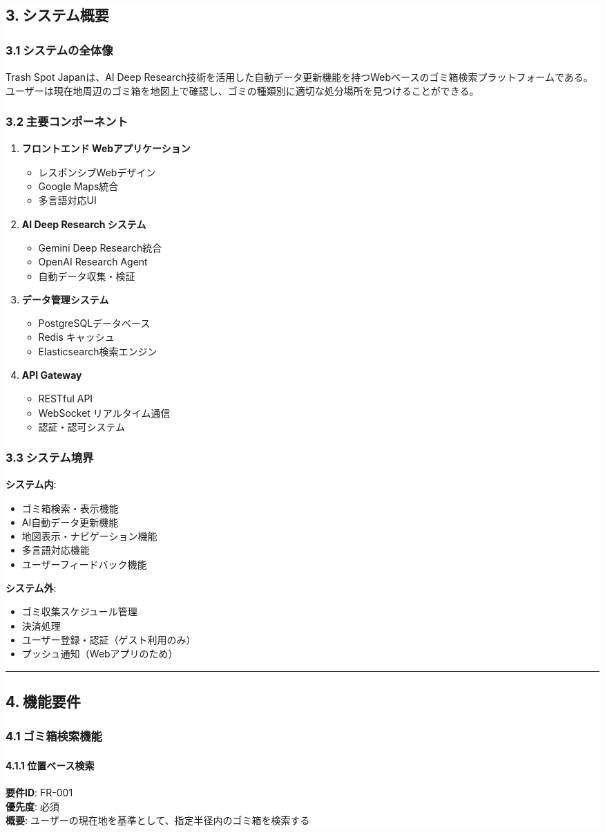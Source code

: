 
## 3. システム概要

### 3.1 システムの全体像
Trash Spot Japanは、AI Deep Research技術を活用した自動データ更新機能を持つWebベースのゴミ箱検索プラットフォームである。ユーザーは現在地周辺のゴミ箱を地図上で確認し、ゴミの種類別に適切な処分場所を見つけることができる。

### 3.2 主要コンポーネント
1. **フロントエンド Webアプリケーション**
   - レスポンシブWebデザイン
   - Google Maps統合
   - 多言語対応UI

2. **AI Deep Research システム**
   - Gemini Deep Research統合
   - OpenAI Research Agent
   - 自動データ収集・検証

3. **データ管理システム**
   - PostgreSQLデータベース
   - Redis キャッシュ
   - Elasticsearch検索エンジン

4. **API Gateway**
   - RESTful API
   - WebSocket リアルタイム通信
   - 認証・認可システム

### 3.3 システム境界
**システム内**:
- ゴミ箱検索・表示機能
- AI自動データ更新機能
- 地図表示・ナビゲーション機能
- 多言語対応機能
- ユーザーフィードバック機能

**システム外**:
- ゴミ収集スケジュール管理
- 決済処理
- ユーザー登録・認証（ゲスト利用のみ）
- プッシュ通知（Webアプリのため）

---


## 4. 機能要件

### 4.1 ゴミ箱検索機能

#### 4.1.1 位置ベース検索
**要件ID**: FR-001  
**優先度**: 必須  
**概要**: ユーザーの現在地を基準として、指定半径内のゴミ箱を検索する
